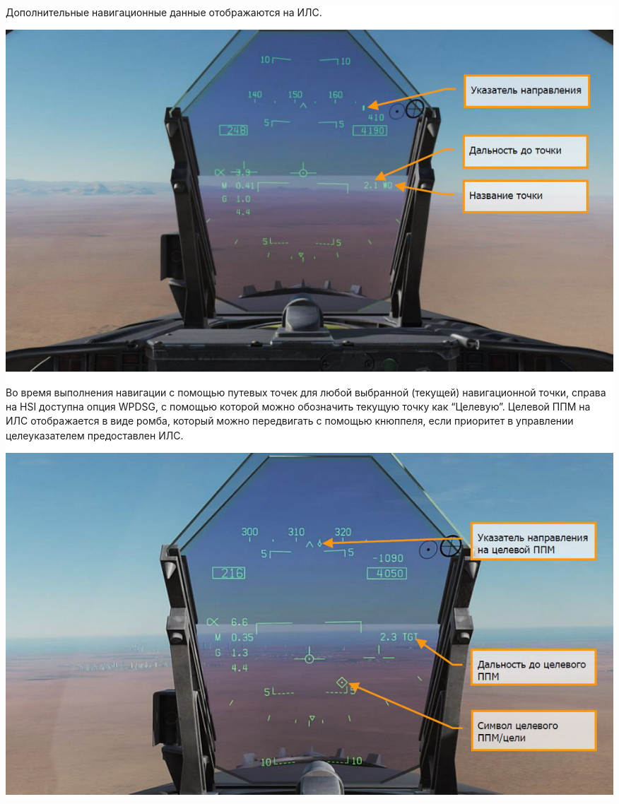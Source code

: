 Дополнительные навигационные данные отображаются на ИЛС.


![Рисунок 47. Навигационная информация на ИЛС](img/120-1.jpg)

Во время выполнения навигации с помощью путевых точек для любой выбранной (текущей)
навигационной точки, справа на HSI доступна опция WPDSG, с помощью которой можно
обозначить текущую точку как “Целевую”. Целевой ППМ на ИЛС отображается в виде ромба,
который можно передвигать с помощью кнюппеля, если приоритет в управлении целеуказателем
предоставлен ИЛС.

![Рисунок 48. Данные об целевом ППМ на ИЛС](img/121-1.jpg)
